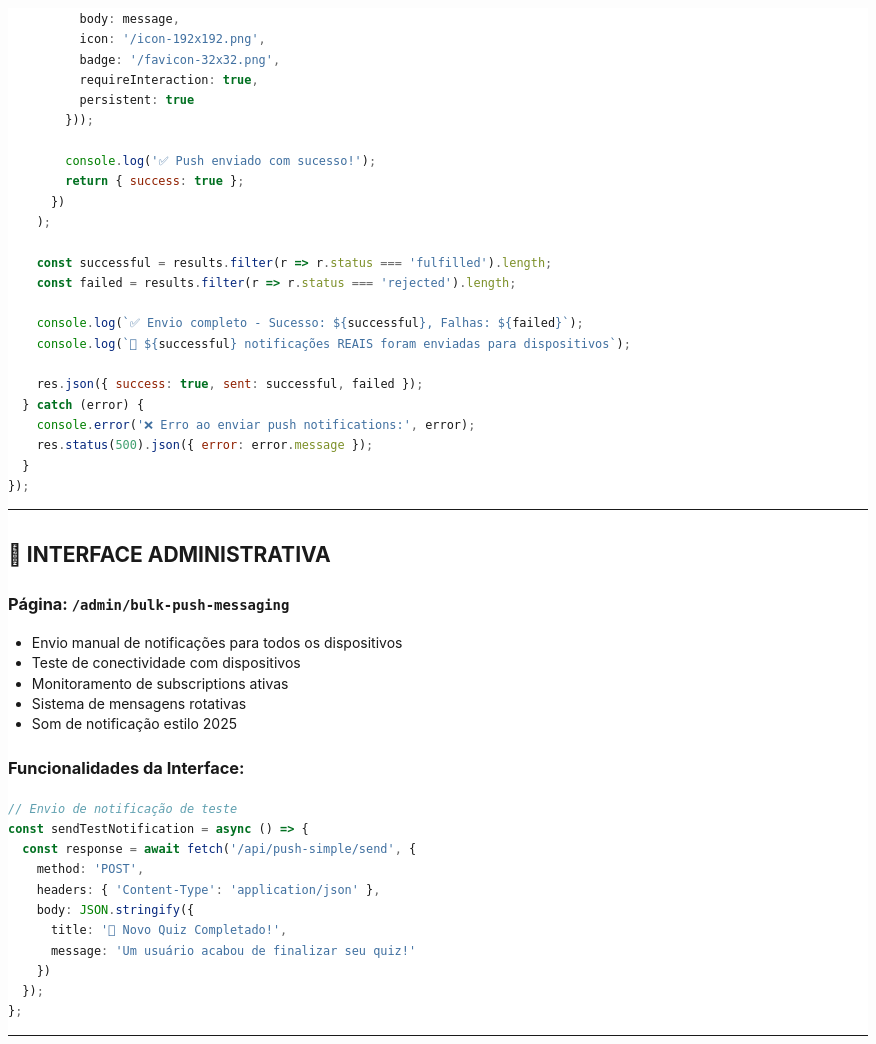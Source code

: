 ```javascript
          body: message,
          icon: '/icon-192x192.png',
          badge: '/favicon-32x32.png',
          requireInteraction: true,
          persistent: true
        }));
        
        console.log('✅ Push enviado com sucesso!');
        return { success: true };
      })
    );
    
    const successful = results.filter(r => r.status === 'fulfilled').length;
    const failed = results.filter(r => r.status === 'rejected').length;
    
    console.log(`✅ Envio completo - Sucesso: ${successful}, Falhas: ${failed}`);
    console.log(`📱 ${successful} notificações REAIS foram enviadas para dispositivos`);
    
    res.json({ success: true, sent: successful, failed });
  } catch (error) {
    console.error('❌ Erro ao enviar push notifications:', error);
    res.status(500).json({ error: error.message });
  }
});
```

---

## 📱 INTERFACE ADMINISTRATIVA

### Página: `/admin/bulk-push-messaging`
- Envio manual de notificações para todos os dispositivos
- Teste de conectividade com dispositivos
- Monitoramento de subscriptions ativas
- Sistema de mensagens rotativas
- Som de notificação estilo 2025

### Funcionalidades da Interface:
```typescript
// Envio de notificação de teste
const sendTestNotification = async () => {
  const response = await fetch('/api/push-simple/send', {
    method: 'POST',
    headers: { 'Content-Type': 'application/json' },
    body: JSON.stringify({
      title: '🎉 Novo Quiz Completado!',
      message: 'Um usuário acabou de finalizar seu quiz!'
    })
  });
};
```

---